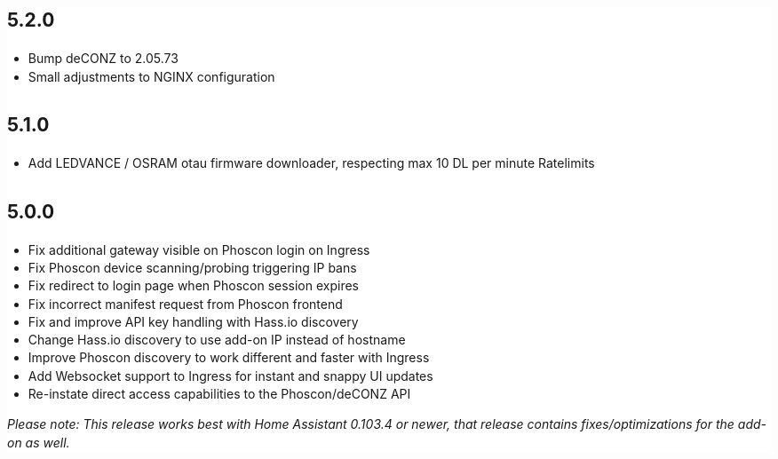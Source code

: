 ## 5.2.0

- Bump deCONZ to 2.05.73
- Small adjustments to NGINX configuration

## 5.1.0

- Add LEDVANCE / OSRAM otau firmware downloader, respecting max 10 DL per minute Ratelimits

## 5.0.0

- Fix additional gateway visible on Phoscon login on Ingress
- Fix Phoscon device scanning/probing triggering IP bans
- Fix redirect to login page when Phoscon session expires
- Fix incorrect manifest request from Phoscon frontend
- Fix and improve API key handling with Hass.io discovery
- Change Hass.io discovery to use add-on IP instead of hostname
- Improve Phoscon discovery to work different and faster with Ingress
- Add Websocket support to Ingress for instant and snappy UI updates
- Re-instate direct access capabilities to the Phoscon/deCONZ API

_Please note: This release works best with Home Assistant 0.103.4 or newer,
that release contains fixes/optimizations for the add-on as well._
